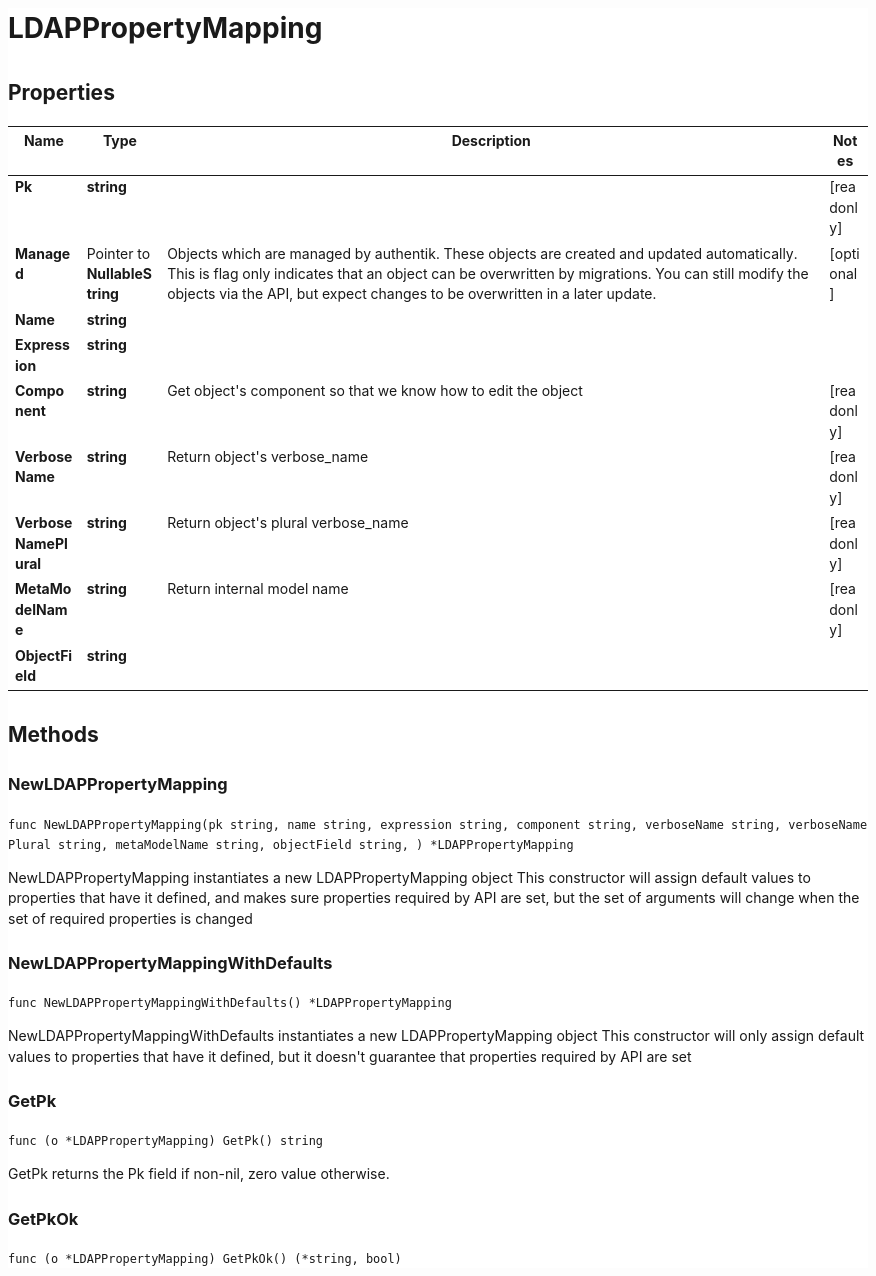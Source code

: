 # LDAPPropertyMapping

## Properties

Name | Type | Description | Notes
------------ | ------------- | ------------- | -------------
**Pk** | **string** |  | [readonly] 
**Managed** | Pointer to **NullableString** | Objects which are managed by authentik. These objects are created and updated automatically. This is flag only indicates that an object can be overwritten by migrations. You can still modify the objects via the API, but expect changes to be overwritten in a later update. | [optional] 
**Name** | **string** |  | 
**Expression** | **string** |  | 
**Component** | **string** | Get object&#39;s component so that we know how to edit the object | [readonly] 
**VerboseName** | **string** | Return object&#39;s verbose_name | [readonly] 
**VerboseNamePlural** | **string** | Return object&#39;s plural verbose_name | [readonly] 
**MetaModelName** | **string** | Return internal model name | [readonly] 
**ObjectField** | **string** |  | 

## Methods

### NewLDAPPropertyMapping

`func NewLDAPPropertyMapping(pk string, name string, expression string, component string, verboseName string, verboseNamePlural string, metaModelName string, objectField string, ) *LDAPPropertyMapping`

NewLDAPPropertyMapping instantiates a new LDAPPropertyMapping object
This constructor will assign default values to properties that have it defined,
and makes sure properties required by API are set, but the set of arguments
will change when the set of required properties is changed

### NewLDAPPropertyMappingWithDefaults

`func NewLDAPPropertyMappingWithDefaults() *LDAPPropertyMapping`

NewLDAPPropertyMappingWithDefaults instantiates a new LDAPPropertyMapping object
This constructor will only assign default values to properties that have it defined,
but it doesn't guarantee that properties required by API are set

### GetPk

`func (o *LDAPPropertyMapping) GetPk() string`

GetPk returns the Pk field if non-nil, zero value otherwise.

### GetPkOk

`func (o *LDAPPropertyMapping) GetPkOk() (*string, bool)`
